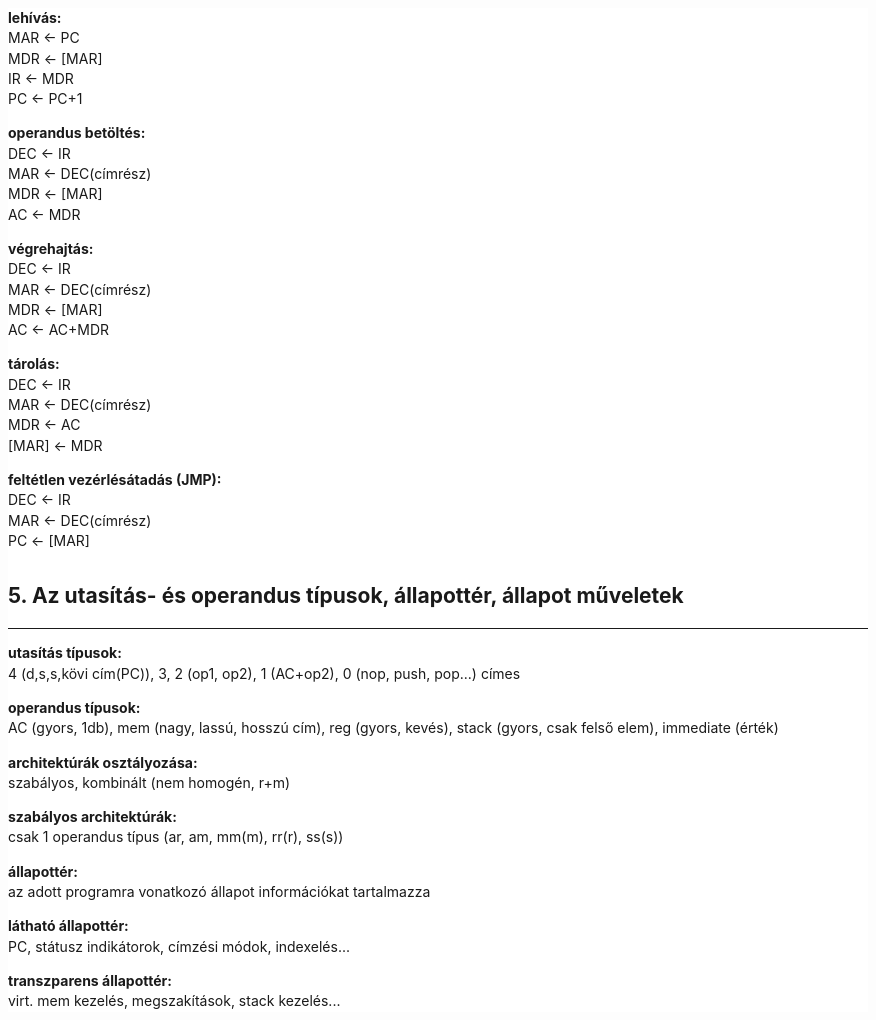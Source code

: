**lehívás:**  
MAR <- PC  
MDR <- [MAR]  
IR <- MDR  
PC <- PC+1

**operandus betöltés:**  
DEC <- IR  
MAR <- DEC(címrész)  
MDR <- [MAR]  
AC <- MDR

**végrehajtás:**  
DEC <- IR  
MAR <- DEC(címrész)  
MDR <- [MAR]  
AC <- AC+MDR

**tárolás:**  
DEC <- IR  
MAR <- DEC(címrész)  
MDR <- AC  
[MAR] <- MDR

**feltétlen vezérlésátadás (JMP):**  
DEC <- IR  
MAR <- DEC(címrész)  
PC <- [MAR]


## 5. Az utasítás- és operandus típusok, állapottér, állapot műveletek

---

**utasítás típusok:**  
4 (d,s,s,kövi cím(PC)), 3, 2 (op1, op2), 1 (AC+op2), 0 (nop, push, pop...) címes

**operandus típusok:**  
AC (gyors, 1db), mem (nagy, lassú, hosszú cím), reg (gyors, kevés), stack (gyors, csak felső elem), immediate (érték)

**architektúrák osztályozása:**  
szabályos, kombinált (nem homogén, r+m)

**szabályos architektúrák:**  
csak 1 operandus típus (ar, am, mm(m), rr(r), ss(s))

**állapottér:**  
az adott programra vonatkozó állapot információkat tartalmazza

**látható állapottér:**  
PC, státusz indikátorok, címzési módok, indexelés...

**transzparens állapottér:**  
virt. mem kezelés, megszakítások, stack kezelés...
